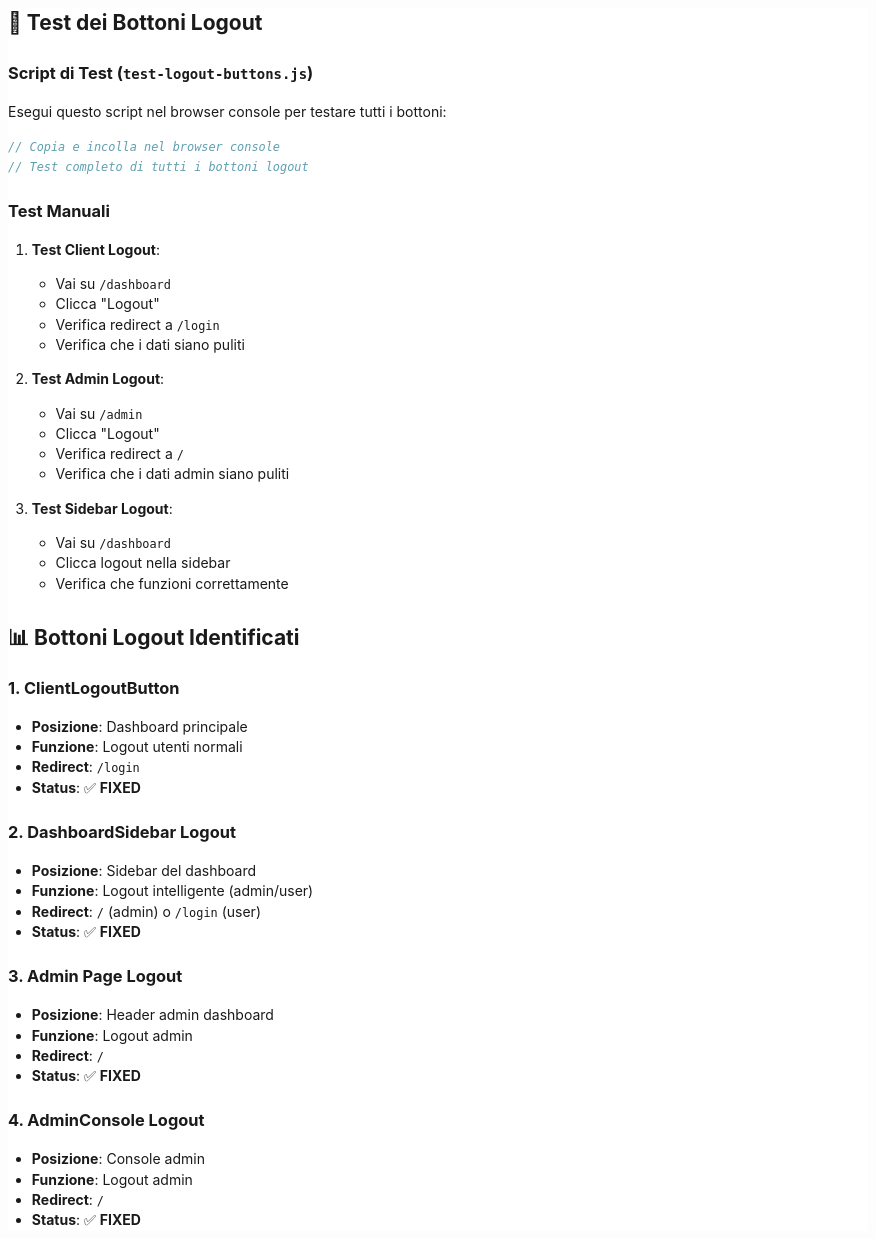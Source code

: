 ## 🧪 **Test dei Bottoni Logout**

### **Script di Test** (`test-logout-buttons.js`)

Esegui questo script nel browser console per testare tutti i bottoni:

```javascript
// Copia e incolla nel browser console
// Test completo di tutti i bottoni logout
```

### **Test Manuali**

1. **Test Client Logout**:
   - Vai su `/dashboard`
   - Clicca "Logout"
   - Verifica redirect a `/login`
   - Verifica che i dati siano puliti

2. **Test Admin Logout**:
   - Vai su `/admin`
   - Clicca "Logout"
   - Verifica redirect a `/`
   - Verifica che i dati admin siano puliti

3. **Test Sidebar Logout**:
   - Vai su `/dashboard`
   - Clicca logout nella sidebar
   - Verifica che funzioni correttamente

## 📊 **Bottoni Logout Identificati**

### **1. ClientLogoutButton**
- **Posizione**: Dashboard principale
- **Funzione**: Logout utenti normali
- **Redirect**: `/login`
- **Status**: ✅ **FIXED**

### **2. DashboardSidebar Logout**
- **Posizione**: Sidebar del dashboard
- **Funzione**: Logout intelligente (admin/user)
- **Redirect**: `/` (admin) o `/login` (user)
- **Status**: ✅ **FIXED**

### **3. Admin Page Logout**
- **Posizione**: Header admin dashboard
- **Funzione**: Logout admin
- **Redirect**: `/`
- **Status**: ✅ **FIXED**

### **4. AdminConsole Logout**
- **Posizione**: Console admin
- **Funzione**: Logout admin
- **Redirect**: `/`
- **Status**: ✅ **FIXED**
